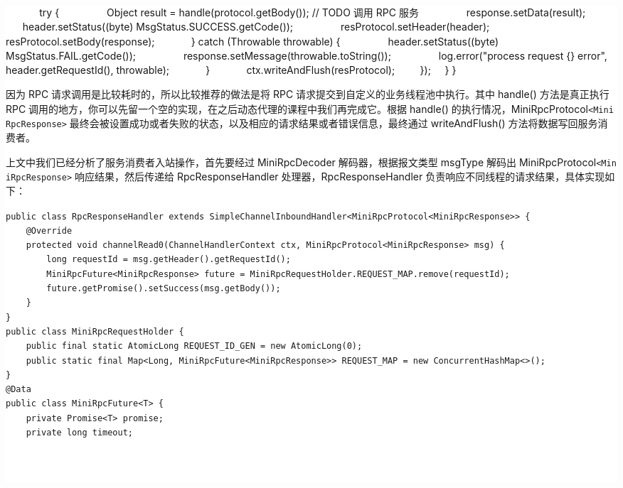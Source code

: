 &nbsp; &nbsp; &nbsp; &nbsp; &nbsp; &nbsp; <span class="hljs-keyword">try</span> {
&nbsp; &nbsp; &nbsp; &nbsp; &nbsp; &nbsp; &nbsp; &nbsp; Object result = handle(protocol.getBody()); <span class="hljs-comment">// TODO 调用 RPC 服务</span>
&nbsp; &nbsp; &nbsp; &nbsp; &nbsp; &nbsp; &nbsp; &nbsp; response.setData(result);
&nbsp; &nbsp; &nbsp; &nbsp; &nbsp; &nbsp; &nbsp; &nbsp; header.setStatus((<span class="hljs-keyword">byte</span>) MsgStatus.SUCCESS.getCode());
&nbsp; &nbsp; &nbsp; &nbsp; &nbsp; &nbsp; &nbsp; &nbsp; resProtocol.setHeader(header);
&nbsp; &nbsp; &nbsp; &nbsp; &nbsp; &nbsp; &nbsp; &nbsp; resProtocol.setBody(response);
&nbsp; &nbsp; &nbsp; &nbsp; &nbsp; &nbsp; } <span class="hljs-keyword">catch</span> (Throwable throwable) {
&nbsp; &nbsp; &nbsp; &nbsp; &nbsp; &nbsp; &nbsp; &nbsp; header.setStatus((<span class="hljs-keyword">byte</span>) MsgStatus.FAIL.getCode());
&nbsp; &nbsp; &nbsp; &nbsp; &nbsp; &nbsp; &nbsp; &nbsp; response.setMessage(throwable.toString());
&nbsp; &nbsp; &nbsp; &nbsp; &nbsp; &nbsp; &nbsp; &nbsp; log.error(<span class="hljs-string">"process request {} error"</span>, header.getRequestId(), throwable);
&nbsp; &nbsp; &nbsp; &nbsp; &nbsp; &nbsp; }
&nbsp; &nbsp; &nbsp; &nbsp; &nbsp; &nbsp; ctx.writeAndFlush(resProtocol);
&nbsp; &nbsp; &nbsp; &nbsp; });
&nbsp; &nbsp; }
}
</code></pre>
<p data-nodeid="62524" class="">因为 RPC 请求调用是比较耗时的，所以比较推荐的做法是将 RPC 请求提交到自定义的业务线程池中执行。其中 handle() 方法是真正执行 RPC 调用的地方，你可以先留一个空的实现，在之后动态代理的课程中我们再完成它。根据 handle() 的执行情况，MiniRpcProtocol<code data-backticks="1" data-nodeid="62526">&lt;MiniRpcResponse&gt;</code> 最终会被设置成功或者失败的状态，以及相应的请求结果或者错误信息，最终通过 writeAndFlush() 方法将数据写回服务消费者。</p>

<p data-nodeid="62816" class="">上文中我们已经分析了服务消费者入站操作，首先要经过 MiniRpcDecoder 解码器，根据报文类型 msgType 解码出 MiniRpcProtocol<code data-backticks="1" data-nodeid="62818">&lt;MiniRpcResponse&gt;</code> 响应结果，然后传递给 RpcResponseHandler 处理器，RpcResponseHandler 负责响应不同线程的请求结果，具体实现如下：</p>

<pre class="lang-java" data-nodeid="61903"><code data-language="java"><span class="hljs-keyword">public</span> <span class="hljs-class"><span class="hljs-keyword">class</span> <span class="hljs-title">RpcResponseHandler</span> <span class="hljs-keyword">extends</span> <span class="hljs-title">SimpleChannelInboundHandler</span>&lt;<span class="hljs-title">MiniRpcProtocol</span>&lt;<span class="hljs-title">MiniRpcResponse</span>&gt;&gt; </span>{
&nbsp; &nbsp; <span class="hljs-meta">@Override</span>
&nbsp; &nbsp; <span class="hljs-function"><span class="hljs-keyword">protected</span> <span class="hljs-keyword">void</span> <span class="hljs-title">channelRead0</span><span class="hljs-params">(ChannelHandlerContext ctx, MiniRpcProtocol&lt;MiniRpcResponse&gt; msg)</span> </span>{
&nbsp; &nbsp; &nbsp; &nbsp; <span class="hljs-keyword">long</span> requestId = msg.getHeader().getRequestId();
&nbsp; &nbsp; &nbsp; &nbsp; MiniRpcFuture&lt;MiniRpcResponse&gt; future = MiniRpcRequestHolder.REQUEST_MAP.remove(requestId);
&nbsp; &nbsp; &nbsp; &nbsp; future.getPromise().setSuccess(msg.getBody());
&nbsp; &nbsp; }
}
<span class="hljs-keyword">public</span> <span class="hljs-class"><span class="hljs-keyword">class</span> <span class="hljs-title">MiniRpcRequestHolder</span> </span>{
&nbsp; &nbsp; <span class="hljs-keyword">public</span> <span class="hljs-keyword">final</span> <span class="hljs-keyword">static</span> AtomicLong REQUEST_ID_GEN = <span class="hljs-keyword">new</span> AtomicLong(<span class="hljs-number">0</span>);
&nbsp; &nbsp; <span class="hljs-keyword">public</span> <span class="hljs-keyword">static</span> <span class="hljs-keyword">final</span> Map&lt;Long, MiniRpcFuture&lt;MiniRpcResponse&gt;&gt; REQUEST_MAP = <span class="hljs-keyword">new</span> ConcurrentHashMap&lt;&gt;();
}
<span class="hljs-meta">@Data</span>
<span class="hljs-keyword">public</span> <span class="hljs-class"><span class="hljs-keyword">class</span> <span class="hljs-title">MiniRpcFuture</span>&lt;<span class="hljs-title">T</span>&gt; </span>{
&nbsp; &nbsp; <span class="hljs-keyword">private</span> Promise&lt;T&gt; promise;
&nbsp; &nbsp; <span class="hljs-keyword">private</span> <span class="hljs-keyword">long</span> timeout;